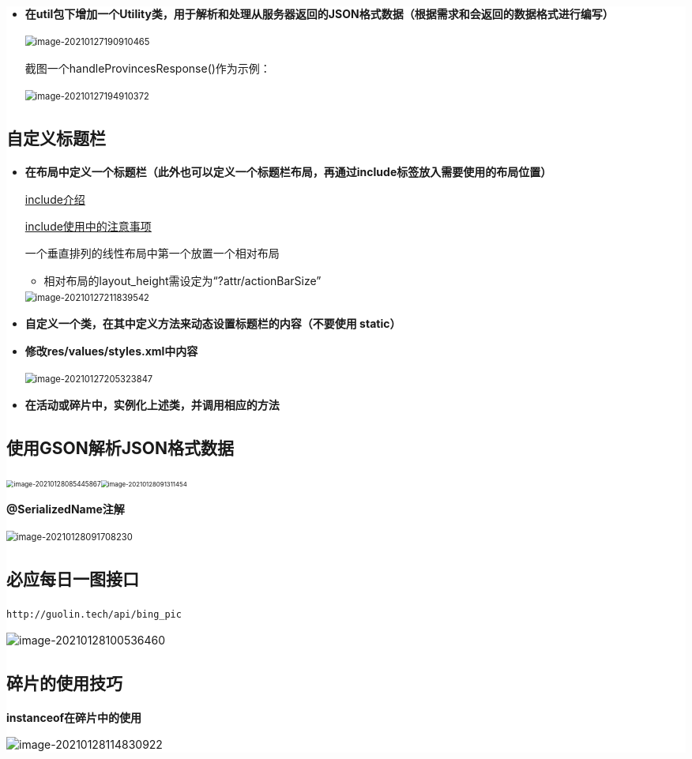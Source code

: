 + **在util包下增加一个Utility类，用于解析和处理从服务器返回的JSON格式数据（根据需求和会返回的数据格式进行编写）**

  <img src="image-20210127190910465.png" alt="image-20210127190910465" style="zoom:80%;" />

  截图一个handleProvincesResponse()作为示例：

  <img src="image-20210127194910372.png" alt="image-20210127194910372" style="zoom: 80%;" />





## 自定义标题栏

+ **在布局中定义一个标题栏（此外也可以定义一个标题栏布局，再通过include标签放入需要使用的布局位置）**

  [include介绍](https://blog.csdn.net/yztbydh/article/details/80569367?utm_medium=distribute.pc_feed_404.none-task-blog-BlogCommendFromBaidu-1.nonecase&depth_1-utm_source=distribute.pc_feed_404.none-task-blog-BlogCommendFromBaidu-1.nonecas)

  [include使用中的注意事项](https://blog.csdn.net/u011277123/article/details/52774428)

  一个垂直排列的线性布局中第一个放置一个相对布局

  + 相对布局的layout_height需设定为“?attr/actionBarSize”

  <img src="image-20210127211839542.png" alt="image-20210127211839542" style="zoom:80%;" />

+ **自定义一个类，在其中定义方法来动态设置标题栏的内容（不要使用 static）**

+ **修改res/values/styles.xml中内容**

  <img src="image-20210127205323847.png" alt="image-20210127205323847" style="zoom:80%;" />

+ **在活动或碎片中，实例化上述类，并调用相应的方法**





## 使用GSON解析JSON格式数据

<img src="image-20210128085445867.png" alt="image-20210128085445867" style="zoom: 59%;" /><img src="image-20210128091311454.png" alt="image-20210128091311454" style="zoom: 56%;" />



**@SerializedName注解**

<img src="image-20210128091708230.png" alt="image-20210128091708230" style="zoom:80%;" />





## 必应每日一图接口

```
http://guolin.tech/api/bing_pic
```

![image-20210128100536460](image-20210128100536460-1614397676501.png)





## 碎片的使用技巧

**instanceof在碎片中的使用**

![image-20210128114830922](image-20210128114830922.png)